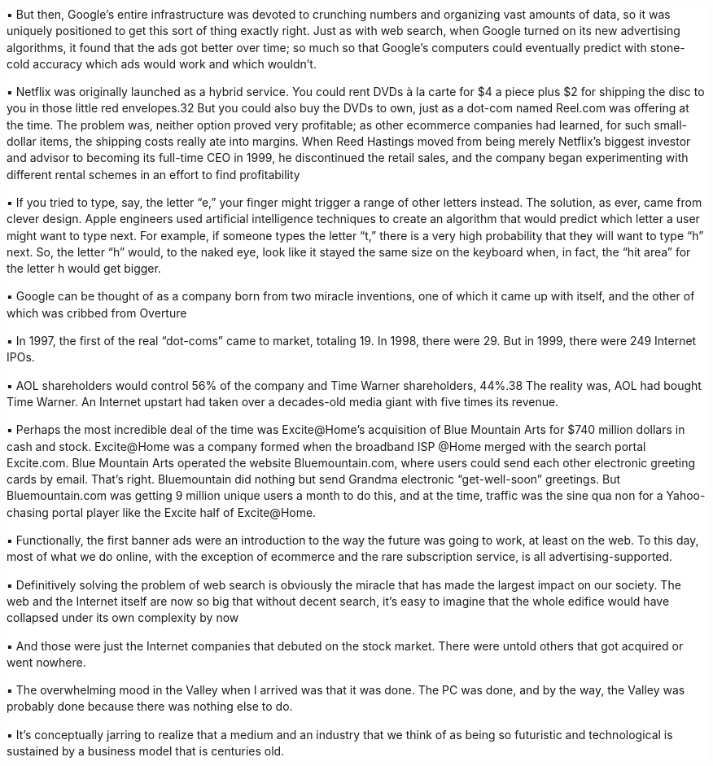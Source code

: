 ▪ But then, Google’s entire infrastructure was devoted to crunching numbers and organizing vast amounts of data, so it was uniquely positioned to get this sort of thing exactly right. Just as with web search, when Google turned on its new advertising algorithms, it found that the ads got better over time; so much so that Google’s computers could eventually predict with stone-cold accuracy which ads would work and which wouldn’t.

▪ Netflix was originally launched as a hybrid service. You could rent DVDs à la carte for $4 a piece plus $2 for shipping the disc to you in those little red envelopes.32 But you could also buy the DVDs to own, just as a dot-com named Reel.com was offering at the time. The problem was, neither option proved very profitable; as other ecommerce companies had learned, for such small-dollar items, the shipping costs really ate into margins. When Reed Hastings moved from being merely Netflix’s biggest investor and advisor to becoming its full-time CEO in 1999, he discontinued the retail sales, and the company began experimenting with different rental schemes in an effort to find profitability

▪ If you tried to type, say, the letter “e,” your finger might trigger a range of other letters instead. The solution, as ever, came from clever design. Apple engineers used artificial intelligence techniques to create an algorithm that would predict which letter a user might want to type next. For example, if someone types the letter “t,” there is a very high probability that they will want to type “h” next. So, the letter “h” would, to the naked eye, look like it stayed the same size on the keyboard when, in fact, the “hit area” for the letter h would get bigger.

▪ Google can be thought of as a company born from two miracle inventions, one of which it came up with itself, and the other of which was cribbed from Overture

▪ In 1997, the first of the real “dot-coms” came to market, totaling 19. In 1998, there were 29. But in 1999, there were 249 Internet IPOs.

▪ AOL shareholders would control 56% of the company and Time Warner shareholders, 44%.38 The reality was, AOL had bought Time Warner. An Internet upstart had taken over a decades-old media giant with five times its revenue.

▪ Perhaps the most incredible deal of the time was Excite@Home’s acquisition of Blue Mountain Arts for $740 million dollars in cash and stock. Excite@Home was a company formed when the broadband ISP @Home merged with the search portal Excite.com. Blue Mountain Arts operated the website Bluemountain.com, where users could send each other electronic greeting cards by email. That’s right. Bluemountain did nothing but send Grandma electronic “get-well-soon” greetings. But Bluemountain.com was getting 9 million unique users a month to do this, and at the time, traffic was the sine qua non for a Yahoo-chasing portal player like the Excite half of Excite@Home.

▪ Functionally, the first banner ads were an introduction to the way the future was going to work, at least on the web. To this day, most of what we do online, with the exception of ecommerce and the rare subscription service, is all advertising-supported.

▪ Definitively solving the problem of web search is obviously the miracle that has made the largest impact on our society. The web and the Internet itself are now so big that without decent search, it’s easy to imagine that the whole edifice would have collapsed under its own complexity by now

▪ And those were just the Internet companies that debuted on the stock market. There were untold others that got acquired or went nowhere.

▪ The overwhelming mood in the Valley when I arrived was that it was done. The PC was done, and by the way, the Valley was probably done because there was nothing else to do.

▪ It’s conceptually jarring to realize that a medium and an industry that we think of as being so futuristic and technological is sustained by a business model that is centuries old.
